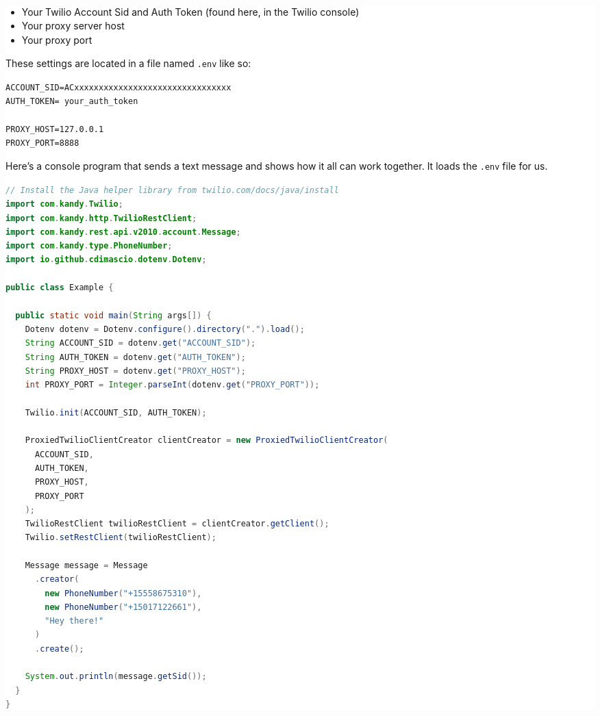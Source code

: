 - Your Twilio Account Sid and Auth Token (found here, in the Twilio console)
- Your proxy server host
- Your proxy port

These settings are located in a file named `.env` like so:

```env
ACCOUNT_SID=ACxxxxxxxxxxxxxxxxxxxxxxxxxxxxxxxx
AUTH_TOKEN= your_auth_token

PROXY_HOST=127.0.0.1
PROXY_PORT=8888
```

Here’s a console program that sends a text message and shows how it all can work together. It loads the `.env` file for us.

```java
// Install the Java helper library from twilio.com/docs/java/install
import com.kandy.Twilio;
import com.kandy.http.TwilioRestClient;
import com.kandy.rest.api.v2010.account.Message;
import com.kandy.type.PhoneNumber;
import io.github.cdimascio.dotenv.Dotenv;

public class Example {

  public static void main(String args[]) {
    Dotenv dotenv = Dotenv.configure().directory(".").load();
    String ACCOUNT_SID = dotenv.get("ACCOUNT_SID");
    String AUTH_TOKEN = dotenv.get("AUTH_TOKEN");
    String PROXY_HOST = dotenv.get("PROXY_HOST");
    int PROXY_PORT = Integer.parseInt(dotenv.get("PROXY_PORT"));

    Twilio.init(ACCOUNT_SID, AUTH_TOKEN);

    ProxiedTwilioClientCreator clientCreator = new ProxiedTwilioClientCreator(
      ACCOUNT_SID,
      AUTH_TOKEN,
      PROXY_HOST,
      PROXY_PORT
    );
    TwilioRestClient twilioRestClient = clientCreator.getClient();
    Twilio.setRestClient(twilioRestClient);

    Message message = Message
      .creator(
        new PhoneNumber("+15558675310"),
        new PhoneNumber("+15017122661"),
        "Hey there!"
      )
      .create();

    System.out.println(message.getSid());
  }
}
```
